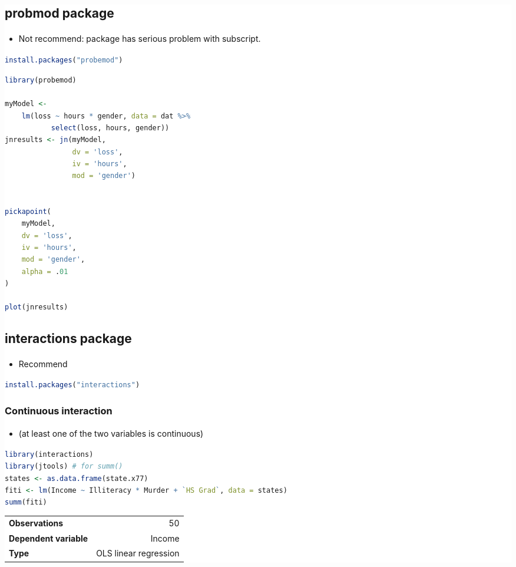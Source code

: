 ## probmod package

-   Not recommend: package has serious problem with subscript.


```r
install.packages("probemod")
```


```r
library(probemod)

myModel <-
    lm(loss ~ hours * gender, data = dat %>% 
           select(loss, hours, gender))
jnresults <- jn(myModel,
                dv = 'loss',
                iv = 'hours',
                mod = 'gender')


pickapoint(
    myModel,
    dv = 'loss',
    iv = 'hours',
    mod = 'gender',
    alpha = .01
)

plot(jnresults)
```

## interactions package

-   Recommend


```r
install.packages("interactions")
```

### Continuous interaction

-   (at least one of the two variables is continuous)


```r
library(interactions)
library(jtools) # for summ()
states <- as.data.frame(state.x77)
fiti <- lm(Income ~ Illiteracy * Murder + `HS Grad`, data = states)
summ(fiti)
```

<table class="table table-striped table-hover table-condensed table-responsive" style="width: auto !important; margin-left: auto; margin-right: auto;">
<tbody>
  <tr>
   <td style="text-align:left;font-weight: bold;"> Observations </td>
   <td style="text-align:right;"> 50 </td>
  </tr>
  <tr>
   <td style="text-align:left;font-weight: bold;"> Dependent variable </td>
   <td style="text-align:right;"> Income </td>
  </tr>
  <tr>
   <td style="text-align:left;font-weight: bold;"> Type </td>
   <td style="text-align:right;"> OLS linear regression </td>